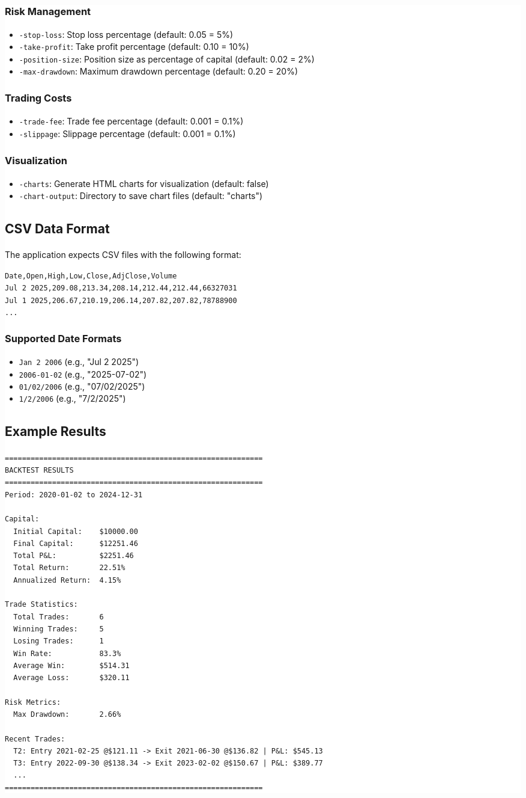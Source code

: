 ### Risk Management
- `-stop-loss`: Stop loss percentage (default: 0.05 = 5%)
- `-take-profit`: Take profit percentage (default: 0.10 = 10%)
- `-position-size`: Position size as percentage of capital (default: 0.02 = 2%)
- `-max-drawdown`: Maximum drawdown percentage (default: 0.20 = 20%)

### Trading Costs
- `-trade-fee`: Trade fee percentage (default: 0.001 = 0.1%)
- `-slippage`: Slippage percentage (default: 0.001 = 0.1%)

### Visualization
- `-charts`: Generate HTML charts for visualization (default: false)
- `-chart-output`: Directory to save chart files (default: "charts")

## CSV Data Format

The application expects CSV files with the following format:

```csv
Date,Open,High,Low,Close,AdjClose,Volume
Jul 2 2025,209.08,213.34,208.14,212.44,212.44,66327031
Jul 1 2025,206.67,210.19,206.14,207.82,207.82,78788900
...
```

### Supported Date Formats
- `Jan 2 2006` (e.g., "Jul 2 2025")
- `2006-01-02` (e.g., "2025-07-02")
- `01/02/2006` (e.g., "07/02/2025")
- `1/2/2006` (e.g., "7/2/2025")

## Example Results

```
============================================================
BACKTEST RESULTS
============================================================
Period: 2020-01-02 to 2024-12-31

Capital:
  Initial Capital:    $10000.00
  Final Capital:      $12251.46
  Total P&L:          $2251.46
  Total Return:       22.51%
  Annualized Return:  4.15%

Trade Statistics:
  Total Trades:       6
  Winning Trades:     5
  Losing Trades:      1
  Win Rate:           83.3%
  Average Win:        $514.31
  Average Loss:       $320.11

Risk Metrics:
  Max Drawdown:       2.66%

Recent Trades:
  T2: Entry 2021-02-25 @$121.11 -> Exit 2021-06-30 @$136.82 | P&L: $545.13
  T3: Entry 2022-09-30 @$138.34 -> Exit 2023-02-02 @$150.67 | P&L: $389.77
  ...
============================================================
```